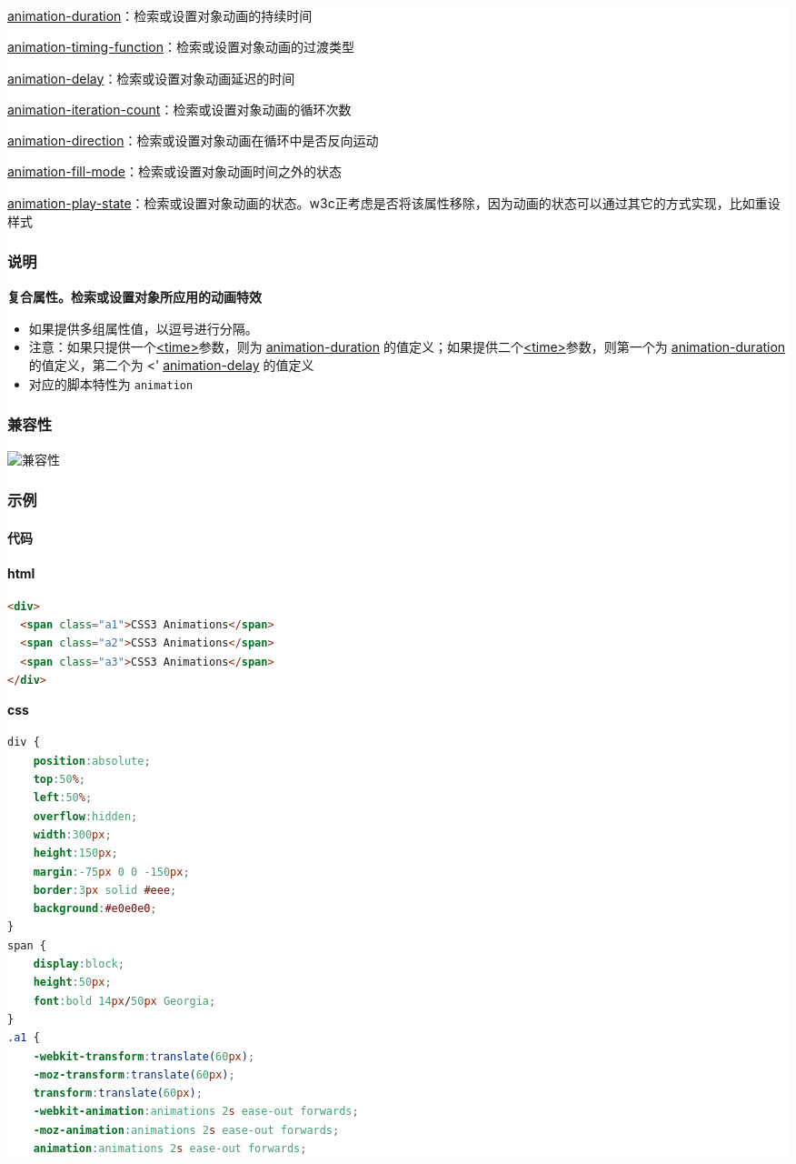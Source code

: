 [animation-duration](#adu)：检索或设置对象动画的持续时间

[animation-timing-function](#atf)：检索或设置对象动画的过渡类型

[animation-delay](#ade)：检索或设置对象动画延迟的时间

[animation-iteration-count](#aic)：检索或设置对象动画的循环次数

[animation-direction](#adi)：检索或设置对象动画在循环中是否反向运动

[animation-fill-mode](#afm)：检索或设置对象动画时间之外的状态

[animation-play-state](#aps)：检索或设置对象动画的状态。w3c正考虑是否将该属性移除，因为动画的状态可以通过其它的方式实现，比如重设样式

### 说明

**复合属性。检索或设置对象所应用的动画特效**

- 如果提供多组属性值，以逗号进行分隔。
- 注意：如果只提供一个[\<time>](/css-handbook/value-and-units/time?id=time)参数，则为 [animation-duration](#adu) 的值定义；如果提供二个[\<time>](/css-handbook/value-and-units/time?id=time)参数，则第一个为 [animation-duration](#adu) 的值定义，第二个为 <' [animation-delay](#ade) 的值定义
- 对应的脚本特性为 `animation`

### 兼容性

![兼容性](https://cdn.jsdelivr.net/gh/karoldy/public-bed/image/css-handbook/properties/104.png)

### 示例



#### **代码**

**html**

```html
<div>
  <span class="a1">CSS3 Animations</span>
  <span class="a2">CSS3 Animations</span>
  <span class="a3">CSS3 Animations</span>
</div>
```

**css**

```css
div {
	position:absolute;
	top:50%;
	left:50%;
	overflow:hidden;
	width:300px;
	height:150px;
	margin:-75px 0 0 -150px;
	border:3px solid #eee;
	background:#e0e0e0;
}
span {
	display:block;
	height:50px;
	font:bold 14px/50px Georgia;
}
.a1 {
	-webkit-transform:translate(60px);
	-moz-transform:translate(60px);
	transform:translate(60px);
	-webkit-animation:animations 2s ease-out forwards;
	-moz-animation:animations 2s ease-out forwards;
	animation:animations 2s ease-out forwards;
```